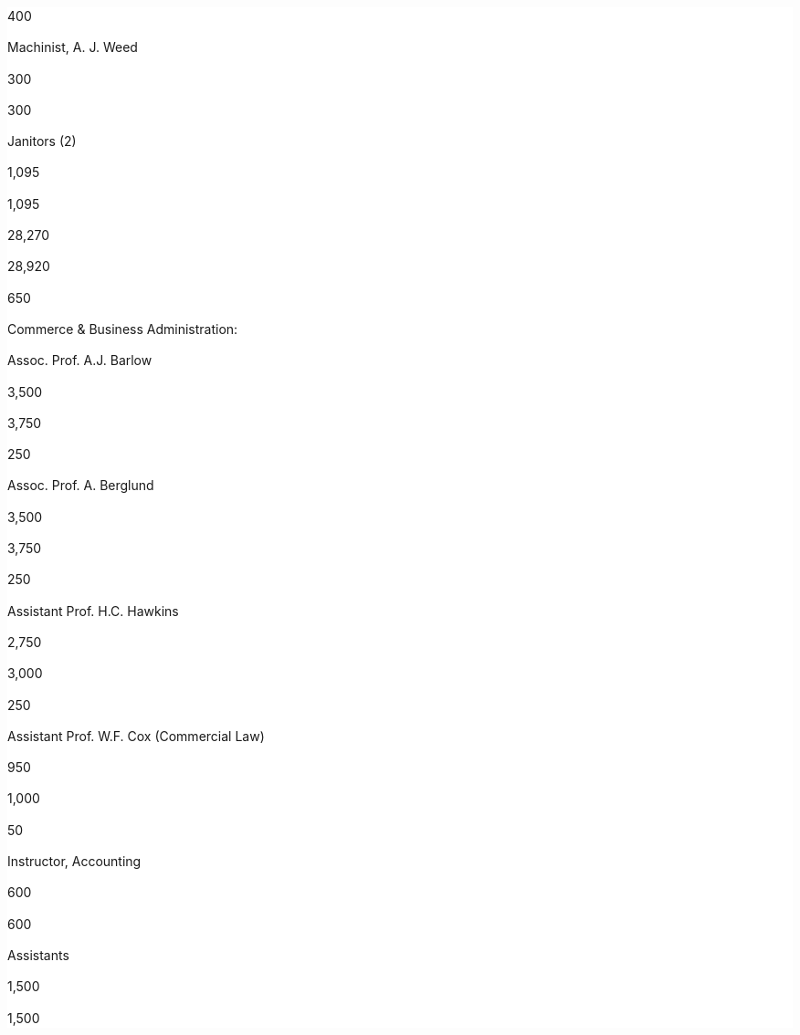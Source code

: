 400

Machinist, A. J. Weed

300

300

Janitors (2)

1,095

1,095

28,270

28,920

650

Commerce & Business Administration:

Assoc. Prof. A.J. Barlow

3,500

3,750

250

Assoc. Prof. A. Berglund

3,500

3,750

250

Assistant Prof. H.C. Hawkins

2,750

3,000

250

Assistant Prof. W.F. Cox (Commercial Law)

950

1,000

50

Instructor, Accounting

600

600

Assistants

1,500

1,500

